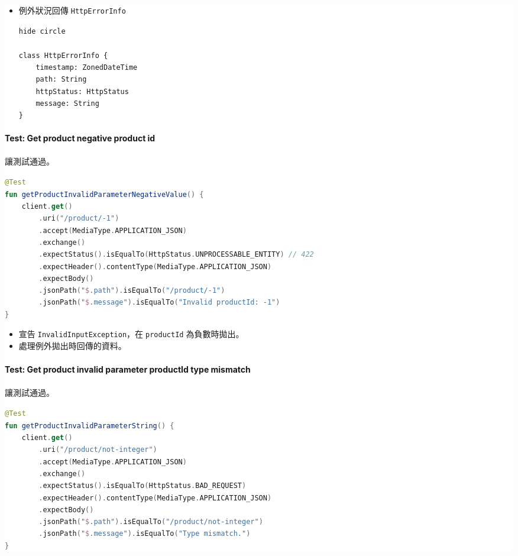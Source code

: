 - 例外狀況回傳 `HttpErrorInfo`

    ```plantuml
    hide circle

    class HttpErrorInfo {
        timestamp: ZonedDateTime
        path: String
        httpStatus: HttpStatus
        message: String
    }
    ```


#### Test: Get product negative product id

讓測試通過。

```kotlin
@Test
fun getProductInvalidParameterNegativeValue() {
    client.get()
        .uri("/product/-1")
        .accept(MediaType.APPLICATION_JSON)
        .exchange()
        .expectStatus().isEqualTo(HttpStatus.UNPROCESSABLE_ENTITY) // 422
        .expectHeader().contentType(MediaType.APPLICATION_JSON)
        .expectBody()
        .jsonPath("$.path").isEqualTo("/product/-1")
        .jsonPath("$.message").isEqualTo("Invalid productId: -1")
}
```

- 宣告 `InvalidInputException`，在 `productId` 為負數時拋出。
- 處理例外拋出時回傳的資料。

#### Test: Get product invalid parameter productId type mismatch

讓測試通過。

```kotlin
@Test
fun getProductInvalidParameterString() {
    client.get()
        .uri("/product/not-integer")
        .accept(MediaType.APPLICATION_JSON)
        .exchange()
        .expectStatus().isEqualTo(HttpStatus.BAD_REQUEST)
        .expectHeader().contentType(MediaType.APPLICATION_JSON)
        .expectBody()
        .jsonPath("$.path").isEqualTo("/product/not-integer")
        .jsonPath("$.message").isEqualTo("Type mismatch.")
}
```
